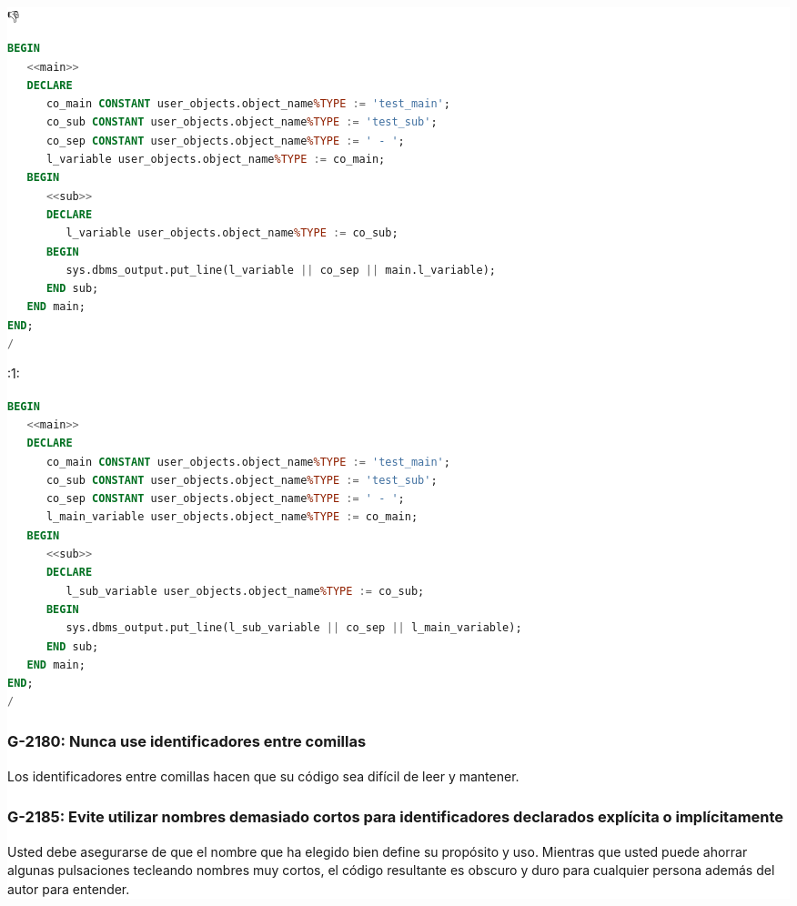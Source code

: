 :-1:

```sql
BEGIN
   <<main>>
   DECLARE
      co_main CONSTANT user_objects.object_name%TYPE := 'test_main';
      co_sub CONSTANT user_objects.object_name%TYPE := 'test_sub';
      co_sep CONSTANT user_objects.object_name%TYPE := ' - ';
      l_variable user_objects.object_name%TYPE := co_main;
   BEGIN
      <<sub>>
      DECLARE
         l_variable user_objects.object_name%TYPE := co_sub;
      BEGIN
         sys.dbms_output.put_line(l_variable || co_sep || main.l_variable);
      END sub;
   END main;
END;
/
```

:1:

```sql
BEGIN
   <<main>>
   DECLARE
      co_main CONSTANT user_objects.object_name%TYPE := 'test_main';
      co_sub CONSTANT user_objects.object_name%TYPE := 'test_sub';
      co_sep CONSTANT user_objects.object_name%TYPE := ' - ';
      l_main_variable user_objects.object_name%TYPE := co_main;
   BEGIN
      <<sub>>
      DECLARE
         l_sub_variable user_objects.object_name%TYPE := co_sub;
      BEGIN
         sys.dbms_output.put_line(l_sub_variable || co_sep || l_main_variable);
      END sub;
   END main;
END;
/
```

### G-2180: Nunca use identificadores entre comillas

Los identificadores entre comillas hacen que su código sea difícil de leer y mantener.

### G-2185: Evite utilizar nombres demasiado cortos para identificadores declarados explícita o implícitamente

Usted debe asegurarse de que el nombre que ha elegido bien define su propósito y uso. Mientras que usted puede ahorrar algunas pulsaciones tecleando nombres muy cortos, el código resultante es obscuro y duro para cualquier persona además del autor para entender.

